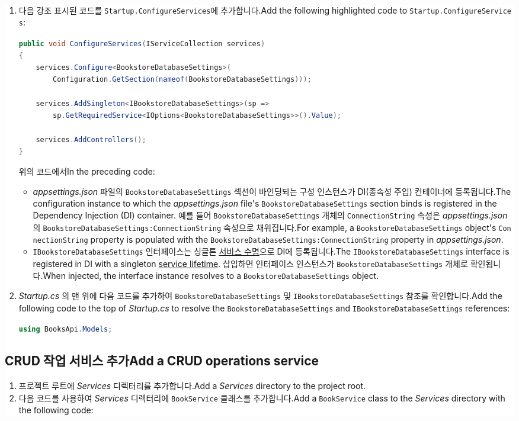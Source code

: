 1. <span data-ttu-id="900b9-166">다음 강조 표시된 코드를 `Startup.ConfigureServices`에 추가합니다.</span><span class="sxs-lookup"><span data-stu-id="900b9-166">Add the following highlighted code to `Startup.ConfigureServices`:</span></span>

    ```csharp
    public void ConfigureServices(IServiceCollection services)
    {
        services.Configure<BookstoreDatabaseSettings>(
            Configuration.GetSection(nameof(BookstoreDatabaseSettings)));

        services.AddSingleton<IBookstoreDatabaseSettings>(sp =>
            sp.GetRequiredService<IOptions<BookstoreDatabaseSettings>>().Value);

        services.AddControllers();
    }
    ```

    <span data-ttu-id="900b9-167">위의 코드에서</span><span class="sxs-lookup"><span data-stu-id="900b9-167">In the preceding code:</span></span>

    * <span data-ttu-id="900b9-168">*appsettings.json* 파일의 `BookstoreDatabaseSettings` 섹션이 바인딩되는 구성 인스턴스가 DI(종속성 주입) 컨테이너에 등록됩니다.</span><span class="sxs-lookup"><span data-stu-id="900b9-168">The configuration instance to which the *appsettings.json* file's `BookstoreDatabaseSettings` section binds is registered in the Dependency Injection (DI) container.</span></span> <span data-ttu-id="900b9-169">예를 들어 `BookstoreDatabaseSettings` 개체의 `ConnectionString` 속성은 *appsettings.json* 의 `BookstoreDatabaseSettings:ConnectionString` 속성으로 채워집니다.</span><span class="sxs-lookup"><span data-stu-id="900b9-169">For example, a `BookstoreDatabaseSettings` object's `ConnectionString` property is populated with the `BookstoreDatabaseSettings:ConnectionString` property in *appsettings.json*.</span></span>
    * <span data-ttu-id="900b9-170">`IBookstoreDatabaseSettings` 인터페이스는 싱글톤 [서비스 수명](xref:fundamentals/dependency-injection#service-lifetimes)으로 DI에 등록됩니다.</span><span class="sxs-lookup"><span data-stu-id="900b9-170">The `IBookstoreDatabaseSettings` interface is registered in DI with a singleton [service lifetime](xref:fundamentals/dependency-injection#service-lifetimes).</span></span> <span data-ttu-id="900b9-171">삽입하면 인터페이스 인스턴스가 `BookstoreDatabaseSettings` 개체로 확인됩니다.</span><span class="sxs-lookup"><span data-stu-id="900b9-171">When injected, the interface instance resolves to a `BookstoreDatabaseSettings` object.</span></span>

1. <span data-ttu-id="900b9-172">*Startup.cs* 의 맨 위에 다음 코드를 추가하여 `BookstoreDatabaseSettings` 및 `IBookstoreDatabaseSettings` 참조를 확인합니다.</span><span class="sxs-lookup"><span data-stu-id="900b9-172">Add the following code to the top of *Startup.cs* to resolve the `BookstoreDatabaseSettings` and `IBookstoreDatabaseSettings` references:</span></span>

    ```csharp
    using BooksApi.Models;
    ```

## <a name="add-a-crud-operations-service"></a><span data-ttu-id="900b9-173">CRUD 작업 서비스 추가</span><span class="sxs-lookup"><span data-stu-id="900b9-173">Add a CRUD operations service</span></span>

1. <span data-ttu-id="900b9-174">프로젝트 루트에 *Services* 디렉터리를 추가합니다.</span><span class="sxs-lookup"><span data-stu-id="900b9-174">Add a *Services* directory to the project root.</span></span>
1. <span data-ttu-id="900b9-175">다음 코드를 사용하여 *Services* 디렉터리에 `BookService` 클래스를 추가합니다.</span><span class="sxs-lookup"><span data-stu-id="900b9-175">Add a `BookService` class to the *Services* directory with the following code:</span></span>
